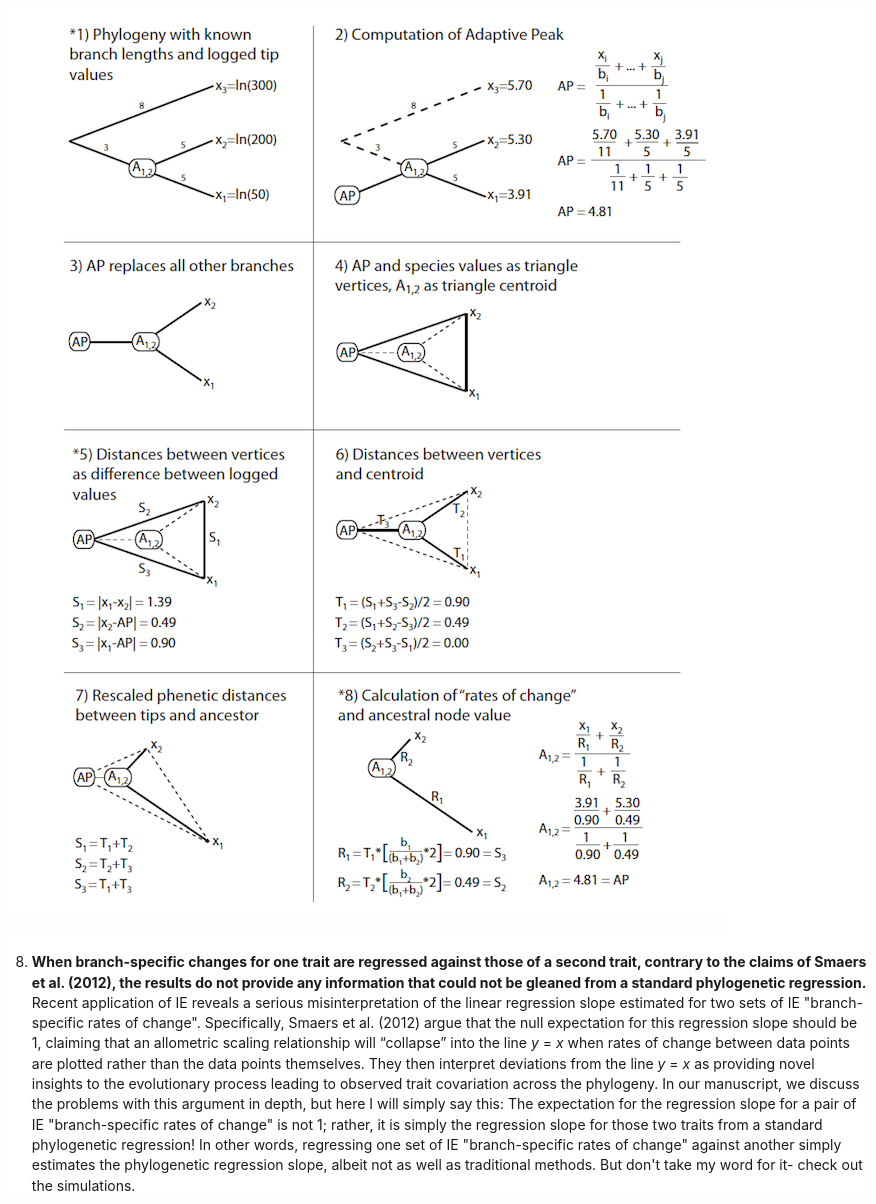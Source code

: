 ![](./figures/IE_modified.tiff)

8. **When branch-specific changes for one trait are regressed against those of a second trait, contrary to the claims of Smaers et al. (2012), the results do not provide any information that could not be gleaned from a standard phylogenetic regression.** Recent application of IE reveals a serious misinterpretation of the linear regression slope estimated for two sets of IE "branch-specific rates of change". Specifically, Smaers et al. (2012) argue that the null expectation for this regression slope should be 1, claiming that an allometric scaling relationship will “collapse” into the line *y* = *x* when rates of change between data points are plotted rather than the data points themselves. They then interpret deviations from the line *y* = *x* as providing novel insights to the evolutionary process leading to observed trait covariation across the phylogeny. In our manuscript, we discuss the problems with this argument in depth, but here I will simply say this: The expectation for the regression slope for a pair of IE "branch-specific rates of change" is not 1; rather, it is simply the regression slope for those two traits from a standard phylogenetic regression! In other words, regressing one set of IE "branch-specific rates of change" against another simply estimates the phylogenetic regression slope, albeit not as well as traditional methods. But don't take my word for it- check out the simulations.
